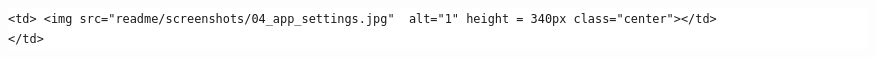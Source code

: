     <td> <img src="readme/screenshots/04_app_settings.jpg"  alt="1" height = 340px class="center"></td>  
    </td>
  </tr>
